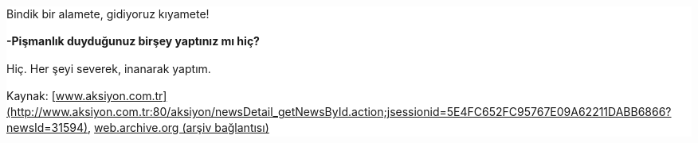    </p>
   <p>
    Bindik bir alamete, gidiyoruz kıyamete!
   </p>
   <p>
    <strong>
     -Pişmanlık duyduğunuz birşey yaptınız mı hiç?
    </strong>
   </p>
   <p>
    Hiç. Her şeyi severek, inanarak yaptım.
   </p>
  </font>
 </div>
 <div>
 </div>
 <div>
 </div>
</div>


Kaynak: [www.aksiyon.com.tr](http://www.aksiyon.com.tr:80/aksiyon/newsDetail_getNewsById.action;jsessionid=5E4FC652FC95767E09A62211DABB6866?newsId=31594), [web.archive.org (arşiv bağlantısı)](http://web.archive.org/web/20140802221303/http://www.aksiyon.com.tr:80/aksiyon/newsDetail_getNewsById.action;jsessionid=5E4FC652FC95767E09A62211DABB6866?newsId=31594)
